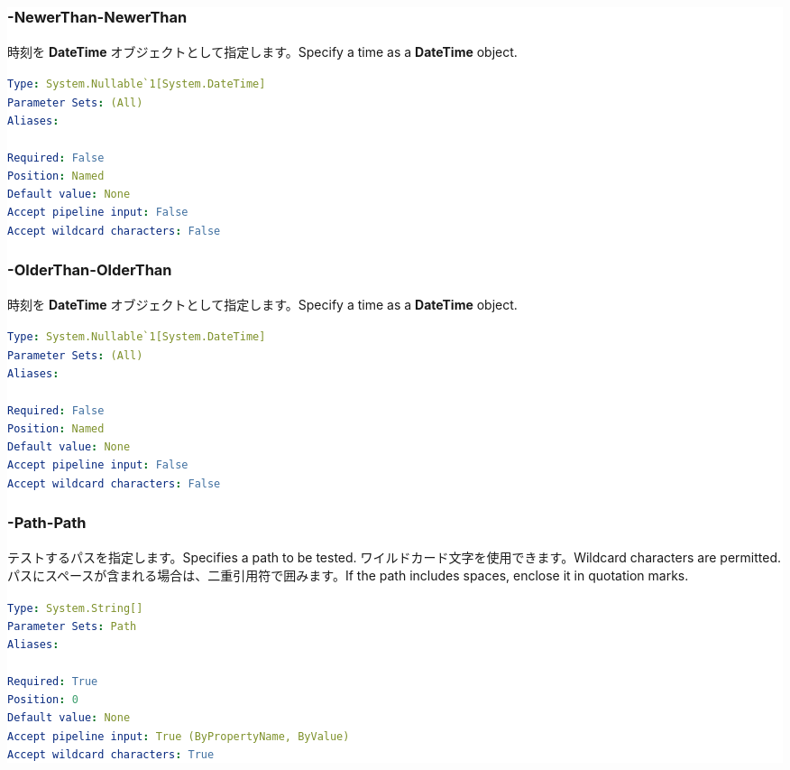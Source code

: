 ### <span data-ttu-id="3268c-181">-NewerThan</span><span class="sxs-lookup"><span data-stu-id="3268c-181">-NewerThan</span></span>

<span data-ttu-id="3268c-182">時刻を **DateTime** オブジェクトとして指定します。</span><span class="sxs-lookup"><span data-stu-id="3268c-182">Specify a time as a **DateTime** object.</span></span>

```yaml
Type: System.Nullable`1[System.DateTime]
Parameter Sets: (All)
Aliases:

Required: False
Position: Named
Default value: None
Accept pipeline input: False
Accept wildcard characters: False
```

### <span data-ttu-id="3268c-183">-OlderThan</span><span class="sxs-lookup"><span data-stu-id="3268c-183">-OlderThan</span></span>

<span data-ttu-id="3268c-184">時刻を **DateTime** オブジェクトとして指定します。</span><span class="sxs-lookup"><span data-stu-id="3268c-184">Specify a time as a **DateTime** object.</span></span>

```yaml
Type: System.Nullable`1[System.DateTime]
Parameter Sets: (All)
Aliases:

Required: False
Position: Named
Default value: None
Accept pipeline input: False
Accept wildcard characters: False
```

### <span data-ttu-id="3268c-185">-Path</span><span class="sxs-lookup"><span data-stu-id="3268c-185">-Path</span></span>

<span data-ttu-id="3268c-186">テストするパスを指定します。</span><span class="sxs-lookup"><span data-stu-id="3268c-186">Specifies a path to be tested.</span></span>
<span data-ttu-id="3268c-187">ワイルドカード文字を使用できます。</span><span class="sxs-lookup"><span data-stu-id="3268c-187">Wildcard characters are permitted.</span></span>
<span data-ttu-id="3268c-188">パスにスペースが含まれる場合は、二重引用符で囲みます。</span><span class="sxs-lookup"><span data-stu-id="3268c-188">If the path includes spaces, enclose it in quotation marks.</span></span>

```yaml
Type: System.String[]
Parameter Sets: Path
Aliases:

Required: True
Position: 0
Default value: None
Accept pipeline input: True (ByPropertyName, ByValue)
Accept wildcard characters: True
```
